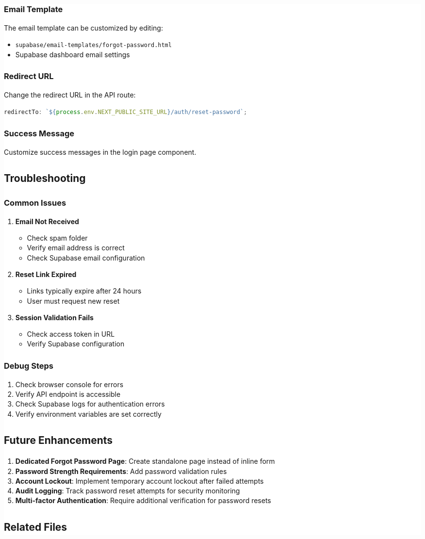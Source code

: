 ### Email Template

The email template can be customized by editing:

- `supabase/email-templates/forgot-password.html`
- Supabase dashboard email settings

### Redirect URL

Change the redirect URL in the API route:

```typescript
redirectTo: `${process.env.NEXT_PUBLIC_SITE_URL}/auth/reset-password`;
```

### Success Message

Customize success messages in the login page component.

## Troubleshooting

### Common Issues

1. **Email Not Received**
   - Check spam folder
   - Verify email address is correct
   - Check Supabase email configuration

2. **Reset Link Expired**
   - Links typically expire after 24 hours
   - User must request new reset

3. **Session Validation Fails**
   - Check access token in URL
   - Verify Supabase configuration

### Debug Steps

1. Check browser console for errors
2. Verify API endpoint is accessible
3. Check Supabase logs for authentication errors
4. Verify environment variables are set correctly

## Future Enhancements

1. **Dedicated Forgot Password Page**: Create standalone page instead of inline form
2. **Password Strength Requirements**: Add password validation rules
3. **Account Lockout**: Implement temporary account lockout after failed attempts
4. **Audit Logging**: Track password reset attempts for security monitoring
5. **Multi-factor Authentication**: Require additional verification for password resets

## Related Files
